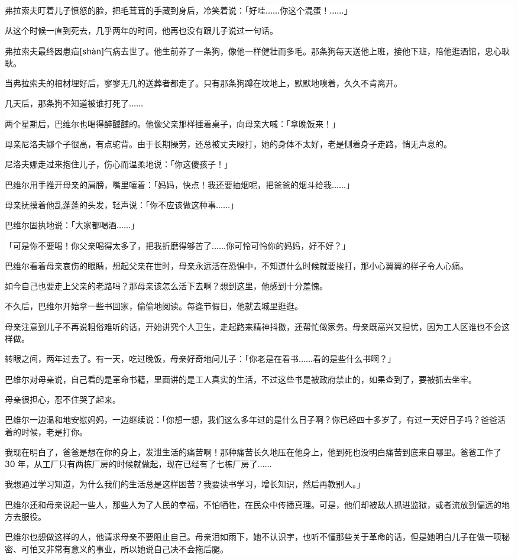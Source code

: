 
弗拉索夫盯着儿子愤怒的脸，把毛茸茸的手藏到身后，冷笑着说：「好哇……你这个混蛋！……」


从这个时候一直到死去，几乎两年的时间，他再也没有跟儿子说过一句话。


弗拉索夫最终因患疝[shàn]气病去世了。他生前养了一条狗，像他一样健壮而多毛。那条狗每天送他上班，接他下班，陪他逛酒馆，忠心耿耿。


当弗拉索夫的棺材埋好后，寥寥无几的送葬者都走了。只有那条狗蹲在坟地上，默默地嗅着，久久不肯离开。


几天后，那条狗不知道被谁打死了……


两个星期后，巴维尔也喝得醉醺醺的。他像父亲那样捶着桌子，向母亲大喊：「拿晚饭来！」


母亲尼洛夫娜个子很高，有点驼背。由于长期操劳，还总被丈夫殴打，她的身体不太好，老是侧着身子走路，悄无声息的。


尼洛夫娜走过来抱住儿子，伤心而温柔地说：「你这傻孩子！」


巴维尔用手推开母亲的肩膀，嘴里嚷着：「妈妈，快点！我还要抽烟呢，把爸爸的烟斗给我……」


母亲抚摸着他乱蓬蓬的头发，轻声说：「你不应该做这种事……」


巴维尔固执地说：「大家都喝酒……」


「可是你不要喝！你父亲喝得太多了，把我折磨得够苦了……你可怜可怜你的妈妈，好不好？」


巴维尔看着母亲哀伤的眼睛，想起父亲在世时，母亲永远活在恐惧中，不知道什么时候就要挨打，那小心翼翼的样子令人心痛。


如今自己也要走上父亲的老路吗？那母亲该怎么活下去啊？想到这里，他感到十分羞愧。


不久后，巴维尔开始拿一些书回家，偷偷地阅读。每逢节假日，他就去城里逛逛。


母亲注意到儿子不再说粗俗难听的话，开始讲究个人卫生，走起路来精神抖擞，还帮忙做家务。母亲既高兴又担忧，因为工人区谁也不会这样做。


转眼之间，两年过去了。有一天，吃过晚饭，母亲好奇地问儿子：「你老是在看书……看的是些什么书啊？」


巴维尔对母亲说，自己看的是革命书籍，里面讲的是工人真实的生活，不过这些书是被政府禁止的，如果查到了，要被抓去坐牢。


母亲很担心，忍不住哭了起来。


巴维尔一边温和地安慰妈妈，一边继续说：「你想一想，我们这么多年过的是什么日子啊？你已经四十多岁了，有过一天好日子吗？爸爸活着的时候，老是打你。


我现在明白了，爸爸是想在你的身上，发泄生活的痛苦啊！那种痛苦长久地压在他身上，他到死也没明白痛苦到底来自哪里。爸爸工作了 30 年，从工厂只有两栋厂房的时候就做起，现在已经有了七栋厂房了……


我想通过学习知道，为什么我们的生活总是这样困苦？我要读书学习，增长知识，然后再教别人。」


巴维尔还和母亲说起一些人，那些人为了人民的幸福，不怕牺牲，在民众中传播真理。可是，他们却被敌人抓进监狱，或者流放到偏远的地方去服役。


巴维尔也想做这样的人，他请求母亲不要阻止自己。母亲泪如雨下，她不认识字，也听不懂那些关于革命的话，但是她明白儿子在做一项秘密、可怕又非常有意义的事业，所以她说自己决不会拖后腿。

